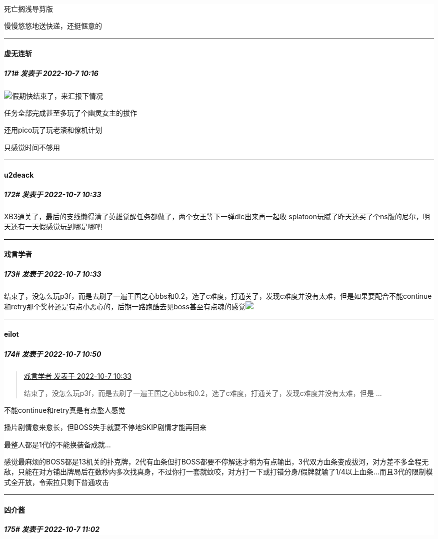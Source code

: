 死亡搁浅导剪版

慢慢悠悠地送快递，还挺惬意的

*****

####  虚无连斩  
##### 171#       发表于 2022-10-7 10:16

<img src="https://static.saraba1st.com/image/smiley/face2017/067.png" referrerpolicy="no-referrer">假期快结束了，来汇报下情况

任务全部完成甚至多玩了个幽灵女主的拔作

还用pico玩了玩老滚和僚机计划

只感觉时间不够用



*****

####  u2deack  
##### 172#       发表于 2022-10-7 10:33

XB3通关了，最后的支线懒得清了英雄觉醒任务都做了，两个女王等下一弹dlc出来再一起收
splatoon玩腻了昨天还买了个ns版的尼尔，明天还有一天假感觉玩到哪是哪吧

*****

####  戏言学者  
##### 173#       发表于 2022-10-7 10:33

结束了，没怎么玩p3f，而是去刷了一遍王国之心bbs和0.2，选了c难度，打通关了，发现c难度并没有太难，但是如果要配合不能continue和retry那个奖杯还是有点小恶心的，后期一路跑酷去见boss甚至有点魂的感觉<img src="https://static.saraba1st.com/image/smiley/face2017/037.png" referrerpolicy="no-referrer">



*****

####  eilot  
##### 174#       发表于 2022-10-7 10:50

<blockquote><a href="httphttps://bbs.saraba1st.com/2b/forum.php?mod=redirect&amp;goto=findpost&amp;pid=57790513&amp;ptid=2097160" target="_blank">戏言学者 发表于 2022-10-7 10:33</a>

结束了，没怎么玩p3f，而是去刷了一遍王国之心bbs和0.2，选了c难度，打通关了，发现c难度并没有太难，但是 ...</blockquote>
不能continue和retry真是有点整人感觉

播片剧情愈来愈长，但BOSS失手就要不停地SKIP剧情才能再回来

最整人都是1代的不能换装备成就...

感觉最麻烦的BOSS都是13机关的扑克牌，2代有血条但打BOSS都要不停解迷才稍为有点输出，3代双方血条变成拔河，对方差不多全程无敌，只能在对方铺出牌局后在数秒内多次找真身，不过你打一套就蚊咬，对方打一下或打错分身/假牌就输了1/4以上血条...而且3代的限制模式全开放，令索拉只剩下普通攻击



*****

####  凶介酱  
##### 175#       发表于 2022-10-7 11:02
